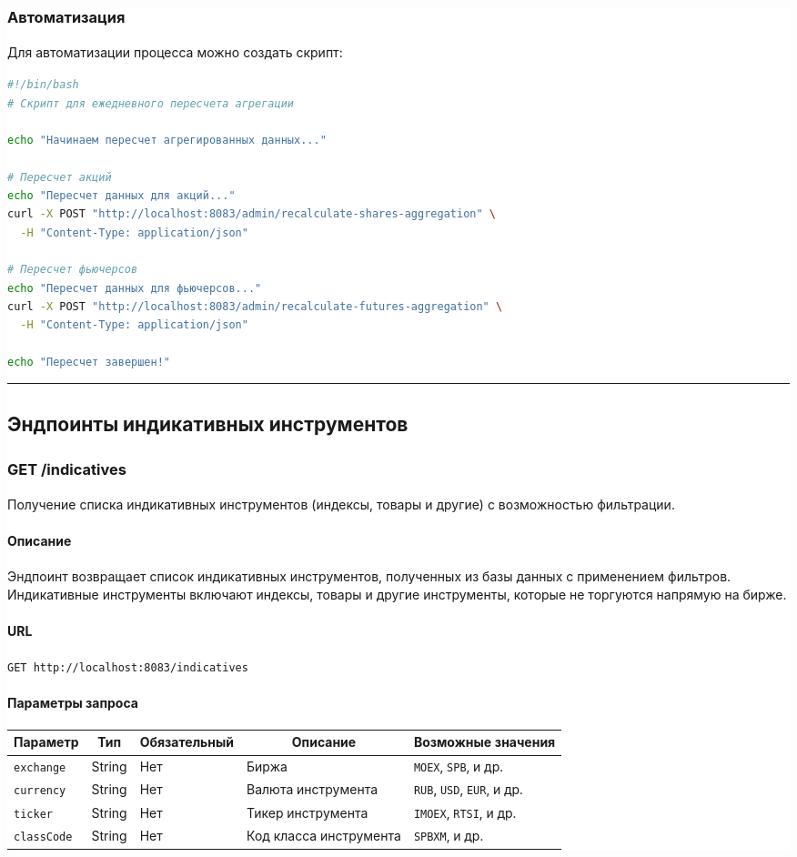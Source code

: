 ### Автоматизация

Для автоматизации процесса можно создать скрипт:

```bash
#!/bin/bash
# Скрипт для ежедневного пересчета агрегации

echo "Начинаем пересчет агрегированных данных..."

# Пересчет акций
echo "Пересчет данных для акций..."
curl -X POST "http://localhost:8083/admin/recalculate-shares-aggregation" \
  -H "Content-Type: application/json"

# Пересчет фьючерсов
echo "Пересчет данных для фьючерсов..."
curl -X POST "http://localhost:8083/admin/recalculate-futures-aggregation" \
  -H "Content-Type: application/json"

echo "Пересчет завершен!"
```

---

## Эндпоинты индикативных инструментов

### GET /indicatives

Получение списка индикативных инструментов (индексы, товары и другие) с возможностью фильтрации.

#### Описание
Эндпоинт возвращает список индикативных инструментов, полученных из базы данных с применением фильтров. Индикативные инструменты включают индексы, товары и другие инструменты, которые не торгуются напрямую на бирже.

#### URL
```
GET http://localhost:8083/indicatives
```

#### Параметры запроса

| Параметр | Тип | Обязательный | Описание | Возможные значения |
|----------|-----|--------------|----------|-------------------|
| `exchange` | String | Нет | Биржа | `MOEX`, `SPB`, и др. |
| `currency` | String | Нет | Валюта инструмента | `RUB`, `USD`, `EUR`, и др. |
| `ticker` | String | Нет | Тикер инструмента | `IMOEX`, `RTSI`, и др. |
| `classCode` | String | Нет | Код класса инструмента | `SPBXM`, и др. |
